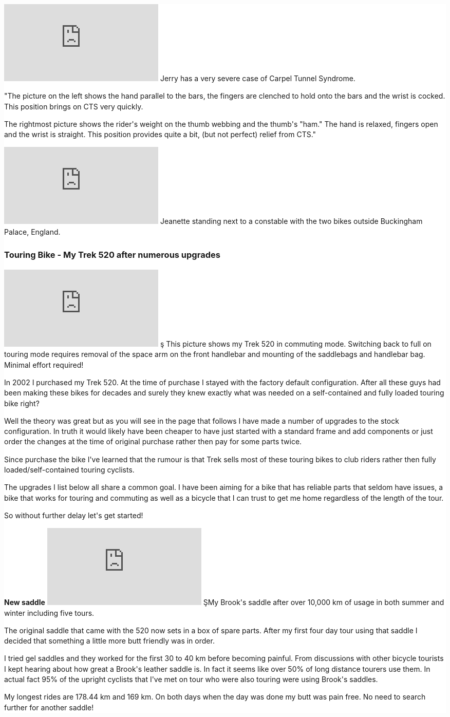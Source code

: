 
![](https://web.archive.org/web/20140310154245im_/http://www.bicycletouring101.com/getimage.php?w=295&o=no&i=JerryCTS.jpg)
Jerry has a very severe case of Carpel Tunnel Syndrome.

"The picture on the left shows the hand parallel to the bars, the fingers are clenched to hold onto the bars and the wrist is cocked. This position brings on CTS very quickly.

The rightmost picture shows the rider's weight on the thumb webbing and the thumb's "ham." The hand is relaxed, fingers open and the wrist is straight. This position provides quite a bit, (but not perfect) relief from CTS."



![](https://web.archive.org/web/20140310154245im_/http://www.bicycletouring101.com/getimage.php?w=295&o=no&i=JerryBuckinghampal.jpg)
Jeanette standing next to a constable with the two bikes outside Buckingham Palace, England.



### Touring Bike - My Trek 520 after numerous upgrades

![](https://web.archive.org/web/20150301171222im_/http://www.bicycletouring101.com/getimage.php?w=295&o=no&i=JamieMyTrek520.jpg)
ş This picture shows my Trek 520 in commuting mode. Switching back to full on touring mode requires removal of the space arm on the front handlebar and mounting of the saddlebags and handlebar bag. Minimal effort required!

In 2002 I purchased my Trek 520. At the time of purchase I stayed with the factory default configuration. After all these guys had been making these bikes for decades and surely they knew exactly what was needed on a self-contained and fully loaded touring bike right?

Well the theory was great but as you will see in the page that follows I have made a number of upgrades to the stock configuration. In truth it would likely have been cheaper to have just started with a standard frame and add components or just order the changes at the time of original purchase rather then pay for some parts twice.

Since purchase the bike I've learned that the rumour is that Trek sells most of these touring bikes to club riders rather then fully loaded/self-contained touring cyclists.

The upgrades I list below all share a common goal. I have been aiming for a bike that has reliable parts that seldom have issues, a bike that works for touring and commuting as well as a bicycle that I can trust to get me home regardless of the length of the tour.

So without further delay let's get started!

**New saddle**
![](https://web.archive.org/web/20150301171222im_/http://www.bicycletouring101.com/getimage.php?w=295&o=no&i=JamieBrooksChampionFlyerSaddle.jpg)
ŞMy Brook's saddle after over 10,000 km of usage in both summer and winter including five tours.

The original saddle that came with the 520 now sets in a box of spare parts. After my first four day tour using that saddle I decided that something a little more butt friendly was in order.

I tried gel saddles and they worked for the first 30 to 40 km before becoming painful. From discussions with other bicycle tourists I kept hearing about how great a Brook's leather saddle is. In fact it seems like over 50% of long distance tourers use them. In actual fact 95% of the upright cyclists that I've met on tour who were also touring were using Brook's saddles.

My longest rides are 178.44 km and 169 km. On both days when the day was done my butt was pain free. No need to search further for another saddle!
